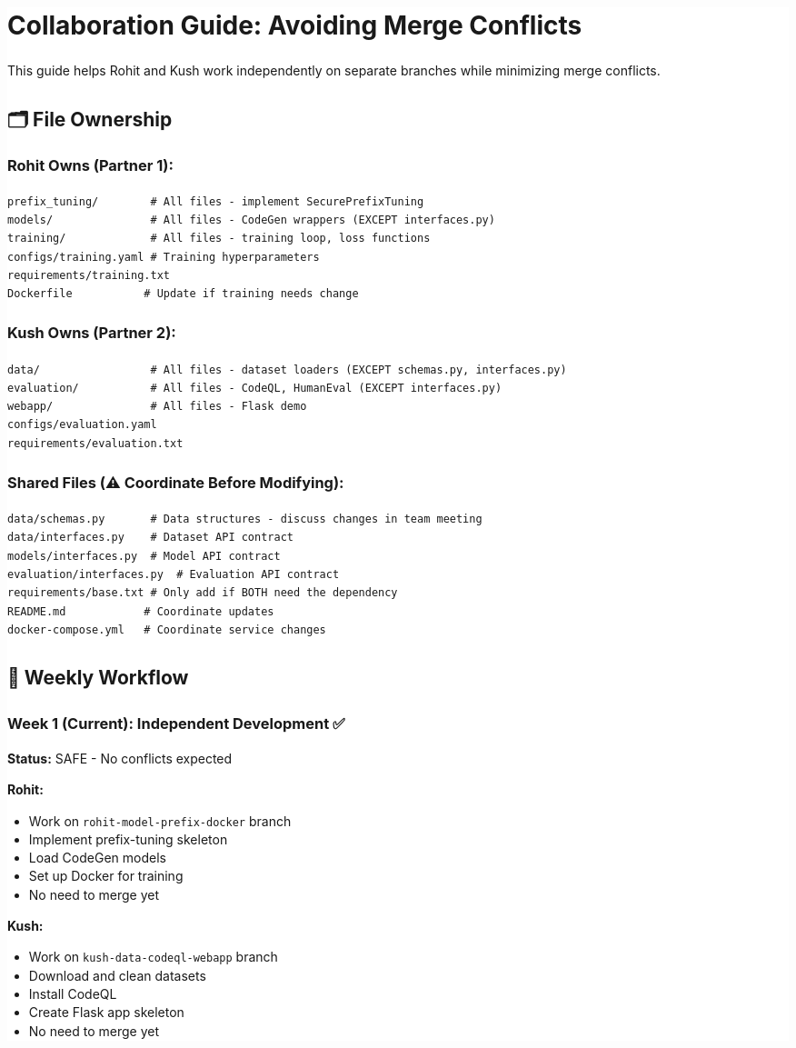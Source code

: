 # Collaboration Guide: Avoiding Merge Conflicts

This guide helps Rohit and Kush work independently on separate branches while minimizing merge conflicts.

## 🗂️ File Ownership

### Rohit Owns (Partner 1):
```
prefix_tuning/        # All files - implement SecurePrefixTuning
models/               # All files - CodeGen wrappers (EXCEPT interfaces.py)
training/             # All files - training loop, loss functions
configs/training.yaml # Training hyperparameters
requirements/training.txt
Dockerfile           # Update if training needs change
```

### Kush Owns (Partner 2):
```
data/                 # All files - dataset loaders (EXCEPT schemas.py, interfaces.py)
evaluation/           # All files - CodeQL, HumanEval (EXCEPT interfaces.py)
webapp/               # All files - Flask demo
configs/evaluation.yaml
requirements/evaluation.txt
```

### Shared Files (⚠️ Coordinate Before Modifying):
```
data/schemas.py       # Data structures - discuss changes in team meeting
data/interfaces.py    # Dataset API contract
models/interfaces.py  # Model API contract
evaluation/interfaces.py  # Evaluation API contract
requirements/base.txt # Only add if BOTH need the dependency
README.md            # Coordinate updates
docker-compose.yml   # Coordinate service changes
```

## 📅 Weekly Workflow

### Week 1 (Current): Independent Development ✅
**Status:** SAFE - No conflicts expected

**Rohit:**
- Work on `rohit-model-prefix-docker` branch
- Implement prefix-tuning skeleton
- Load CodeGen models
- Set up Docker for training
- No need to merge yet

**Kush:**
- Work on `kush-data-codeql-webapp` branch
- Download and clean datasets
- Install CodeQL
- Create Flask app skeleton
- No need to merge yet
